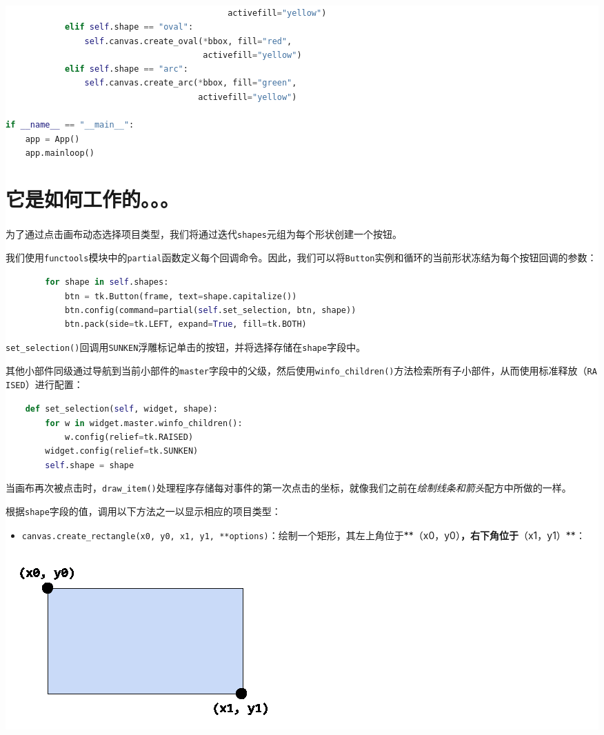 ```py
                                             activefill="yellow")
            elif self.shape == "oval":
                self.canvas.create_oval(*bbox, fill="red",
                                        activefill="yellow")
            elif self.shape == "arc":
                self.canvas.create_arc(*bbox, fill="green",
                                       activefill="yellow")

if __name__ == "__main__":
    app = App()
    app.mainloop()
```

# 它是如何工作的。。。

为了通过点击画布动态选择项目类型，我们将通过迭代`shapes`元组为每个形状创建一个按钮。

我们使用`functools`模块中的`partial`函数定义每个回调命令。因此，我们可以将`Button`实例和循环的当前形状冻结为每个按钮回调的参数：

```py
        for shape in self.shapes:
            btn = tk.Button(frame, text=shape.capitalize())
            btn.config(command=partial(self.set_selection, btn, shape))
            btn.pack(side=tk.LEFT, expand=True, fill=tk.BOTH)
```

`set_selection()`回调用`SUNKEN`浮雕标记单击的按钮，并将选择存储在`shape`字段中。

其他小部件同级通过导航到当前小部件的`master`字段中的父级，然后使用`winfo_children()`方法检索所有子小部件，从而使用标准释放（`RAISED`）进行配置：

```py
    def set_selection(self, widget, shape):
        for w in widget.master.winfo_children():
            w.config(relief=tk.RAISED)
        widget.config(relief=tk.SUNKEN)
        self.shape = shape
```

当画布再次被点击时，`draw_item()`处理程序存储每对事件的第一次点击的坐标，就像我们之前在*绘制线条和箭头*配方中所做的一样。

根据`shape`字段的值，调用以下方法之一以显示相应的项目类型：

*   `canvas.create_rectangle(x0, y0, x1, y1, **options)`：绘制一个矩形，其左上角位于**（x0，y0）**，右下角位于**（x1，y1）**：

![](img/9bc92787-61f1-4eed-9c2c-1f7b422cb606.png)
